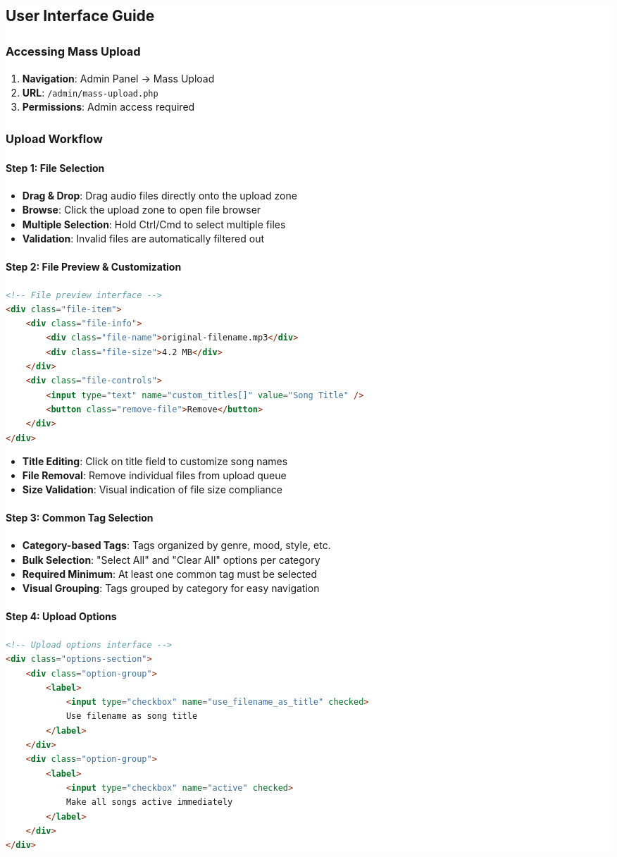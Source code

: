 ## User Interface Guide

### Accessing Mass Upload

1. **Navigation**: Admin Panel → Mass Upload
2. **URL**: `/admin/mass-upload.php`
3. **Permissions**: Admin access required

### Upload Workflow

#### Step 1: File Selection
- **Drag & Drop**: Drag audio files directly onto the upload zone
- **Browse**: Click the upload zone to open file browser
- **Multiple Selection**: Hold Ctrl/Cmd to select multiple files
- **Validation**: Invalid files are automatically filtered out

#### Step 2: File Preview & Customization
```html
<!-- File preview interface -->
<div class="file-item">
    <div class="file-info">
        <div class="file-name">original-filename.mp3</div>
        <div class="file-size">4.2 MB</div>
    </div>
    <div class="file-controls">
        <input type="text" name="custom_titles[]" value="Song Title" />
        <button class="remove-file">Remove</button>
    </div>
</div>
```

- **Title Editing**: Click on title field to customize song names
- **File Removal**: Remove individual files from upload queue
- **Size Validation**: Visual indication of file size compliance

#### Step 3: Common Tag Selection
- **Category-based Tags**: Tags organized by genre, mood, style, etc.
- **Bulk Selection**: "Select All" and "Clear All" options per category
- **Required Minimum**: At least one common tag must be selected
- **Visual Grouping**: Tags grouped by category for easy navigation

#### Step 4: Upload Options
```html
<!-- Upload options interface -->
<div class="options-section">
    <div class="option-group">
        <label>
            <input type="checkbox" name="use_filename_as_title" checked>
            Use filename as song title
        </label>
    </div>
    <div class="option-group">
        <label>
            <input type="checkbox" name="active" checked>
            Make all songs active immediately
        </label>
    </div>
</div>
```
